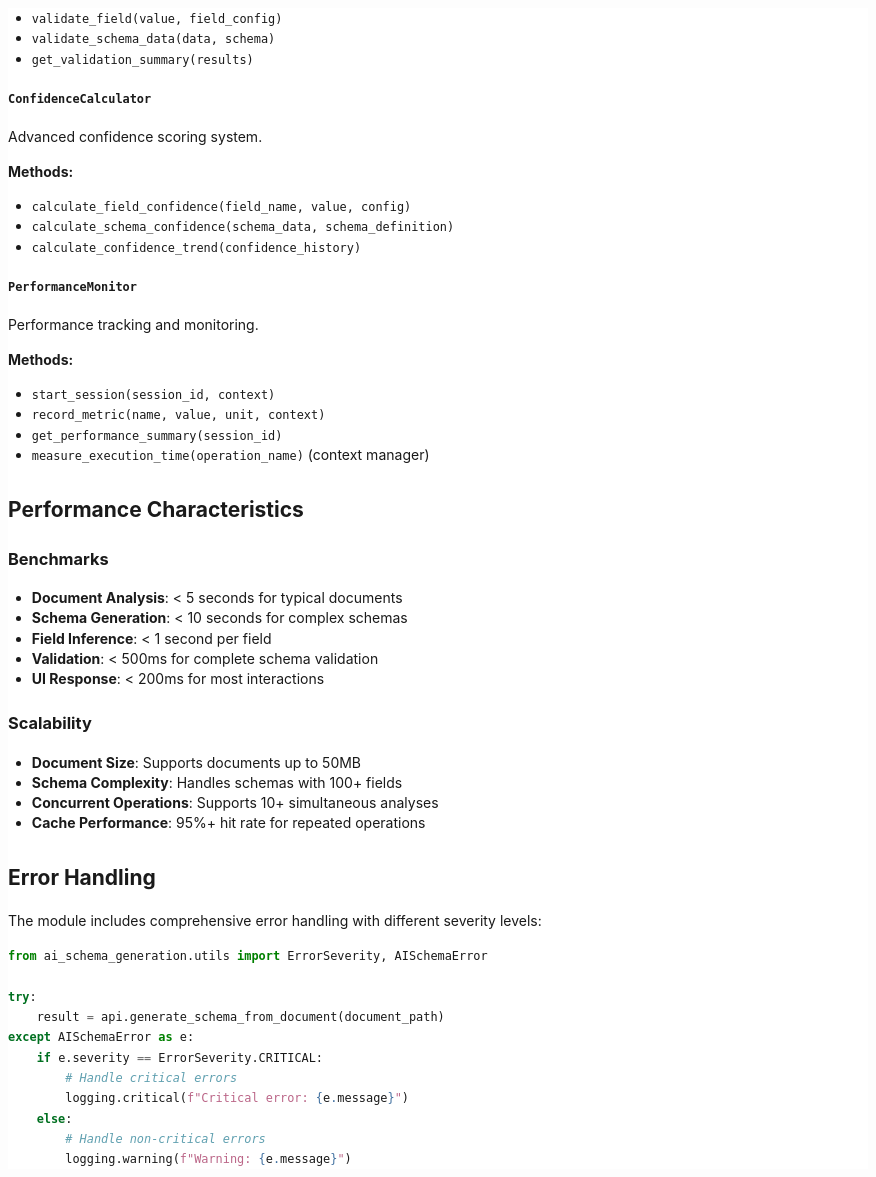 - `validate_field(value, field_config)`
- `validate_schema_data(data, schema)`
- `get_validation_summary(results)`

#### `ConfidenceCalculator`

Advanced confidence scoring system.

**Methods:**

- `calculate_field_confidence(field_name, value, config)`
- `calculate_schema_confidence(schema_data, schema_definition)`
- `calculate_confidence_trend(confidence_history)`

#### `PerformanceMonitor`

Performance tracking and monitoring.

**Methods:**

- `start_session(session_id, context)`
- `record_metric(name, value, unit, context)`
- `get_performance_summary(session_id)`
- `measure_execution_time(operation_name)` (context manager)

## Performance Characteristics

### Benchmarks

- **Document Analysis**: < 5 seconds for typical documents
- **Schema Generation**: < 10 seconds for complex schemas
- **Field Inference**: < 1 second per field
- **Validation**: < 500ms for complete schema validation
- **UI Response**: < 200ms for most interactions

### Scalability

- **Document Size**: Supports documents up to 50MB
- **Schema Complexity**: Handles schemas with 100+ fields
- **Concurrent Operations**: Supports 10+ simultaneous analyses
- **Cache Performance**: 95%+ hit rate for repeated operations

## Error Handling

The module includes comprehensive error handling with different severity levels:

```python
from ai_schema_generation.utils import ErrorSeverity, AISchemaError

try:
    result = api.generate_schema_from_document(document_path)
except AISchemaError as e:
    if e.severity == ErrorSeverity.CRITICAL:
        # Handle critical errors
        logging.critical(f"Critical error: {e.message}")
    else:
        # Handle non-critical errors
        logging.warning(f"Warning: {e.message}")
```
